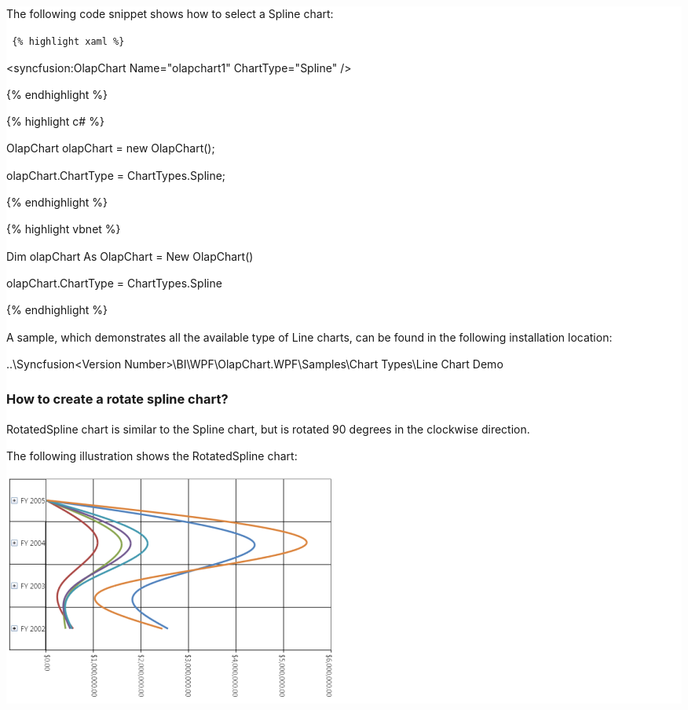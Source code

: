 
The following code snippet shows how to select a Spline chart:

	 {% highlight xaml %}

    



<syncfusion:OlapChart Name="olapchart1" ChartType="Spline" />

 {% endhighlight %}



 {% highlight c# %}
 
   



OlapChart olapChart = new OlapChart();

olapChart.ChartType = ChartTypes.Spline;

 {% endhighlight %}




 {% highlight vbnet %}
  
    



Dim olapChart As OlapChart = New OlapChart()

olapChart.ChartType = ChartTypes.Spline

 {% endhighlight %}


A sample, which demonstrates all the available type of Line charts, can be found in the following installation location:

..\Syncfusion\<Version Number>\BI\WPF\OlapChart.WPF\Samples\Chart Types\Line Chart Demo

### How to create a rotate spline chart?

RotatedSpline chart is similar to the Spline chart, but is rotated 90 degrees in the clockwise direction.

The following illustration shows the RotatedSpline chart:

![](Core-Features_images/Core-Features_img29.png)
